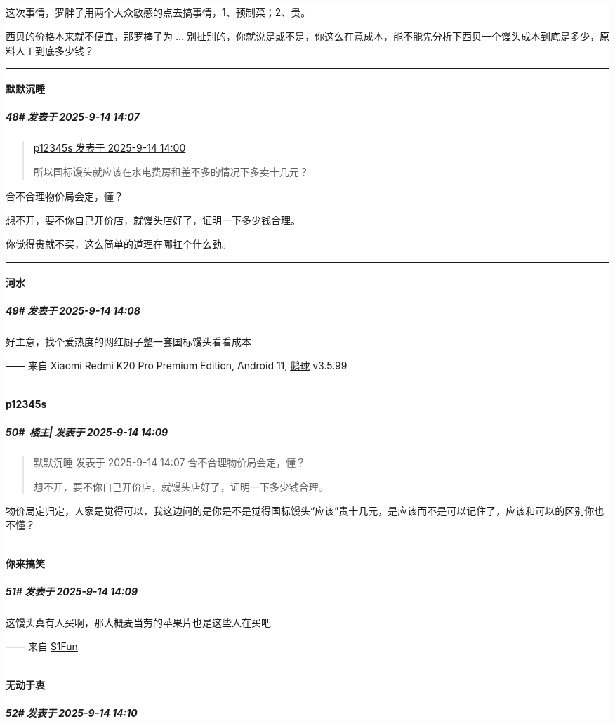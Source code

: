 这次事情，罗胖子用两个大众敏感的点去搞事情，1、预制菜；2、贵。

西贝的价格本来就不便宜，那罗棒子为 ...</blockquote>
别扯别的，你就说是或不是，你这么在意成本，能不能先分析下西贝一个馒头成本到底是多少，原料人工到底多少钱？

*****

####  默默沉睡  
##### 48#       发表于 2025-9-14 14:07

<blockquote><a href="httphttps://stage1st.com/2b/forum.php?mod=redirect&amp;goto=findpost&amp;pid=68425237&amp;ptid=2261977" target="_blank">p12345s 发表于 2025-9-14 14:00</a>

所以国标馒头就应该在水电费房租差不多的情况下多卖十几元？</blockquote>
合不合理物价局会定，懂？

想不开，要不你自己开价店，就馒头店好了，证明一下多少钱合理。

你觉得贵就不买，这么简单的道理在哪扛个什么劲。

*****

####  河水  
##### 49#       发表于 2025-9-14 14:08

好主意，找个爱热度的网红厨子整一套国标馒头看看成本

—— 来自 Xiaomi Redmi K20 Pro Premium Edition, Android 11, [鹅球](https://www.pgyer.com/GcUxKd4w) v3.5.99


*****

####  p12345s  
##### 50#         楼主| 发表于 2025-9-14 14:09

<blockquote>默默沉睡 发表于 2025-9-14 14:07
合不合理物价局会定，懂？

想不开，要不你自己开价店，就馒头店好了，证明一下多少钱合理。
</blockquote>

物价局定归定，人家是觉得可以，我这边问的是你是不是觉得国标馒头“应该”贵十几元，是应该而不是可以记住了，应该和可以的区别你也不懂？

*****

####  你来搞笑  
##### 51#       发表于 2025-9-14 14:09

这馒头真有人买啊，那大概麦当劳的苹果片也是这些人在买吧

—— 来自 [S1Fun](https://s1fun.koalcat.com)

*****

####  无动于衷  
##### 52#       发表于 2025-9-14 14:10
